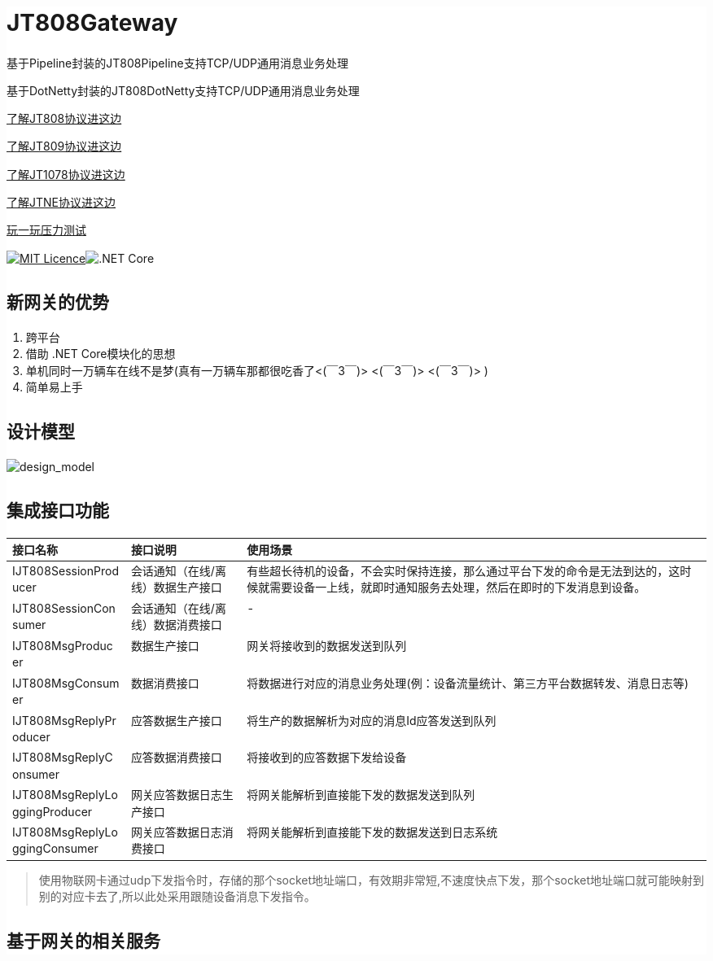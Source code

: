 # JT808Gateway

基于Pipeline封装的JT808Pipeline支持TCP/UDP通用消息业务处理

基于DotNetty封装的JT808DotNetty支持TCP/UDP通用消息业务处理

[了解JT808协议进这边](https://github.com/SmallChi/JT808)

[了解JT809协议进这边](https://github.com/SmallChi/JT809)

[了解JT1078协议进这边](https://github.com/SmallChi/JT1078)

[了解JTNE协议进这边](https://github.com/SmallChi/JTNewEnergy)

 [玩一玩压力测试](https://github.com/SmallChi/JT808Gateway/blob/master/doc/README.md)

[![MIT Licence](https://img.shields.io/github/license/mashape/apistatus.svg)](https://github.com/SmallChi/JT808Gateway/blob/master/LICENSE)![.NET Core](https://github.com/SmallChi/JT808Gateway/workflows/.NET%20Core/badge.svg?branch=master)

## 新网关的优势

1. 跨平台
2. 借助 .NET Core模块化的思想
3. 单机同时一万辆车在线不是梦(真有一万辆车那都很吃香了<(￣3￣)> <(￣3￣)> <(￣3￣)>  )
4. 简单易上手

## 设计模型

![design_model](https://github.com/SmallChi/JT808Gateway/blob/master/doc/img/design_model.png)

## 集成接口功能

|           接口名称            | 接口说明                          | 使用场景                                                                                                                                             |
| :--------------------------- | :-------------------------------- | :--------------------------------------------------------------------------------------------------------------------------------------------------- |
|     IJT808SessionProducer     | 会话通知（在线/离线）数据生产接口 | 有些超长待机的设备，不会实时保持连接，那么通过平台下发的命令是无法到达的，这时候就需要设备一上线，就即时通知服务去处理，然后在即时的下发消息到设备。 |
|     IJT808SessionConsumer     | 会话通知（在线/离线）数据消费接口 | -                                                                                                                                                    |
|       IJT808MsgProducer       | 数据生产接口                      | 网关将接收到的数据发送到队列                                                                                                                         |
|       IJT808MsgConsumer       | 数据消费接口                      | 将数据进行对应的消息业务处理(例：设备流量统计、第三方平台数据转发、消息日志等)                                                                       |
|    IJT808MsgReplyProducer     | 应答数据生产接口                  | 将生产的数据解析为对应的消息Id应答发送到队列                                                                                                         |
|    IJT808MsgReplyConsumer     | 应答数据消费接口                  | 将接收到的应答数据下发给设备                                                                                                                         |
| IJT808MsgReplyLoggingProducer | 网关应答数据日志生产接口          | 将网关能解析到直接能下发的数据发送到队列                                                                                                             |
| IJT808MsgReplyLoggingConsumer | 网关应答数据日志消费接口          | 将网关能解析到直接能下发的数据发送到日志系统                                                                                                         |

> 使用物联网卡通过udp下发指令时，存储的那个socket地址端口，有效期非常短,不速度快点下发，那个socket地址端口就可能映射到别的对应卡去了,所以此处采用跟随设备消息下发指令。

## 基于网关的相关服务
